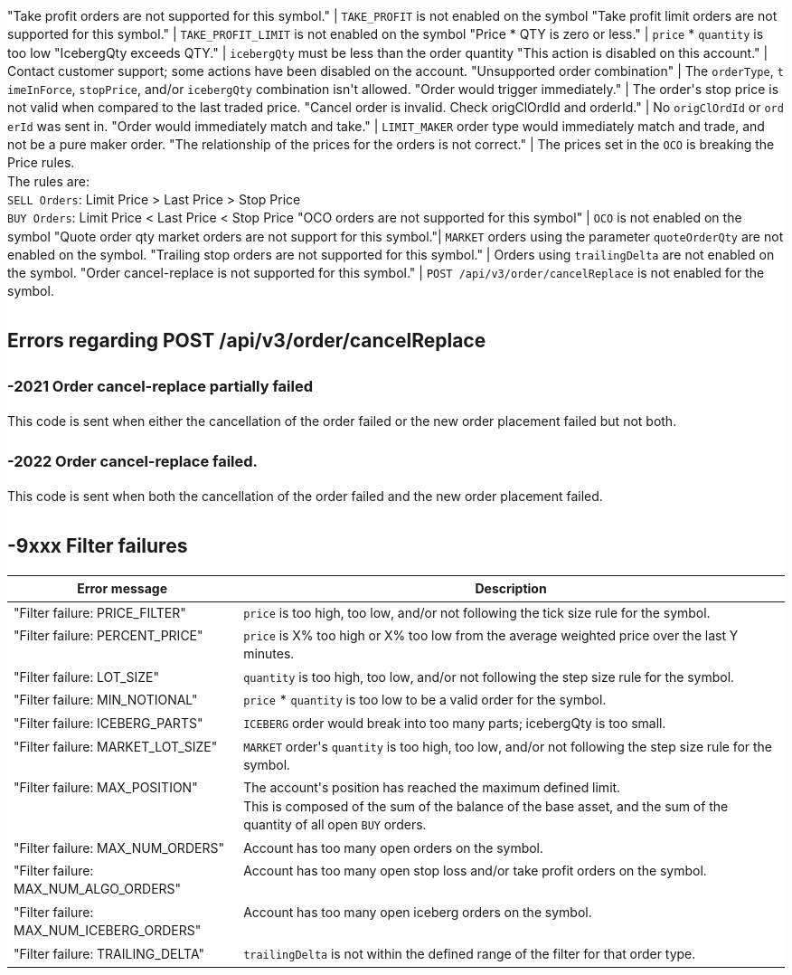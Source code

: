 "Take profit orders are not supported for this symbol." | `TAKE_PROFIT` is not enabled on the symbol
"Take profit limit orders are not supported for this symbol." | `TAKE_PROFIT_LIMIT` is not enabled on the symbol
"Price * QTY is zero or less." | `price` * `quantity` is too low
"IcebergQty exceeds QTY." | `icebergQty` must be less than the order quantity
"This action is disabled on this account." | Contact customer support; some actions have been disabled on the account.
"Unsupported order combination" | The `orderType`, `timeInForce`, `stopPrice`, and/or `icebergQty` combination isn't allowed.
"Order would trigger immediately." | The order's stop price is not valid when compared to the last traded price.
"Cancel order is invalid. Check origClOrdId and orderId." | No `origClOrdId` or `orderId` was sent in.
"Order would immediately match and take." | `LIMIT_MAKER` order type would immediately match and trade, and not be a pure maker order.
"The relationship of the prices for the orders is not correct." | The prices set in the `OCO` is breaking the Price rules. <br> The rules are: <br> `SELL Orders`: Limit Price > Last Price > Stop Price <br>`BUY Orders`: Limit Price < Last Price < Stop Price
"OCO orders are not supported for this symbol" | `OCO` is not enabled on the symbol
"Quote order qty market orders are not support for this symbol."| `MARKET` orders using the parameter `quoteOrderQty` are not enabled on the symbol.
"Trailing stop orders are not supported for this symbol."   | Orders using `trailingDelta` are not enabled on the symbol.
"Order cancel-replace is not supported for this symbol."  | `POST /api/v3/order/cancelReplace` is not enabled for the symbol.

## Errors regarding POST /api/v3/order/cancelReplace

### -2021 Order cancel-replace partially failed

This code is sent when either the cancellation of the order failed or the new order placement failed but not both.

### -2022 Order cancel-replace failed.

This code is sent when both the cancellation of the order failed and the new order placement failed.

## -9xxx Filter failures
Error message | Description
------------ | ------------
"Filter failure: PRICE_FILTER" | `price` is too high, too low, and/or not following the tick size rule for the symbol.
"Filter failure: PERCENT_PRICE" | `price` is X% too high or X% too low from the average weighted price over the last Y minutes.
"Filter failure: LOT_SIZE" | `quantity` is too high, too low, and/or not following the step size rule for the symbol.
"Filter failure: MIN_NOTIONAL" | `price` * `quantity` is too low to be a valid order for the symbol.
"Filter failure: ICEBERG_PARTS" | `ICEBERG` order would break into too many parts; icebergQty is too small.
"Filter failure: MARKET_LOT_SIZE" | `MARKET` order's `quantity` is too high, too low, and/or not following the step size rule for the symbol.
"Filter failure: MAX_POSITION" | The account's position has reached the maximum defined limit. <br> This is composed of the sum of the balance of the base asset, and the sum of the quantity of all open `BUY` orders.
"Filter failure: MAX_NUM_ORDERS" | Account has too many open orders on the symbol.
"Filter failure: MAX_NUM_ALGO_ORDERS" | Account has too many open stop loss and/or take profit orders on the symbol.
"Filter failure: MAX_NUM_ICEBERG_ORDERS" | Account has too many open iceberg orders on the symbol.
"Filter failure: TRAILING_DELTA" | `trailingDelta` is not within the defined range of the filter for that order type.